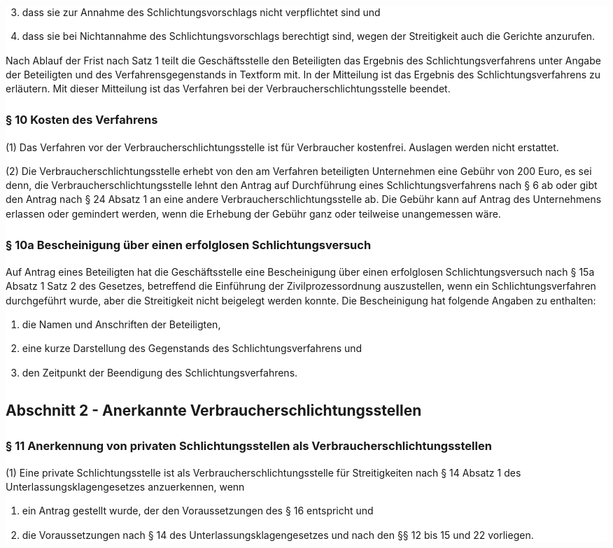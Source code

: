 
3.  dass sie zur Annahme des Schlichtungsvorschlags nicht verpflichtet sind und


4.  dass sie bei Nichtannahme des Schlichtungsvorschlags berechtigt sind, wegen der Streitigkeit auch die Gerichte anzurufen.



Nach Ablauf der Frist nach Satz 1 teilt die Geschäftsstelle den Beteiligten das Ergebnis des Schlichtungsverfahrens unter Angabe der Beteiligten und des Verfahrensgegenstands in Textform mit. In der Mitteilung ist das Ergebnis des Schlichtungsverfahrens zu erläutern. Mit dieser Mitteilung ist das Verfahren bei der Verbraucherschlichtungsstelle beendet.


### § 10 Kosten des Verfahrens

(1) Das Verfahren vor der Verbraucherschlichtungsstelle ist für Verbraucher kostenfrei. Auslagen werden nicht erstattet.

(2) Die Verbraucherschlichtungsstelle erhebt von den am Verfahren beteiligten Unternehmen eine Gebühr von 200 Euro, es sei denn, die Verbraucherschlichtungsstelle lehnt den Antrag auf Durchführung eines Schlichtungsverfahrens nach § 6 ab oder gibt den Antrag nach § 24 Absatz 1 an eine andere Verbraucherschlichtungsstelle ab. Die Gebühr kann auf Antrag des Unternehmens erlassen oder gemindert werden, wenn die Erhebung der Gebühr ganz oder teilweise unangemessen wäre.


### § 10a Bescheinigung über einen erfolglosen Schlichtungsversuch

Auf Antrag eines Beteiligten hat die Geschäftsstelle eine Bescheinigung über einen erfolglosen Schlichtungsversuch nach § 15a Absatz 1 Satz 2 des Gesetzes, betreffend die Einführung der Zivilprozessordnung auszustellen, wenn ein Schlichtungsverfahren durchgeführt wurde, aber die Streitigkeit nicht beigelegt werden konnte. Die Bescheinigung hat folgende Angaben zu enthalten:

1.  die Namen und Anschriften der Beteiligten,


2.  eine kurze Darstellung des Gegenstands des Schlichtungsverfahrens und


3.  den Zeitpunkt der Beendigung des Schlichtungsverfahrens.





## Abschnitt 2 - Anerkannte Verbraucherschlichtungsstellen


### § 11 Anerkennung von privaten Schlichtungsstellen als Verbraucherschlichtungsstellen

(1) Eine private Schlichtungsstelle ist als Verbraucherschlichtungsstelle für Streitigkeiten nach § 14 Absatz 1 des Unterlassungsklagengesetzes anzuerkennen, wenn

1.  ein Antrag gestellt wurde, der den Voraussetzungen des § 16 entspricht und


2.  die Voraussetzungen nach § 14 des Unterlassungsklagengesetzes und nach den §§ 12 bis 15 und 22 vorliegen.
